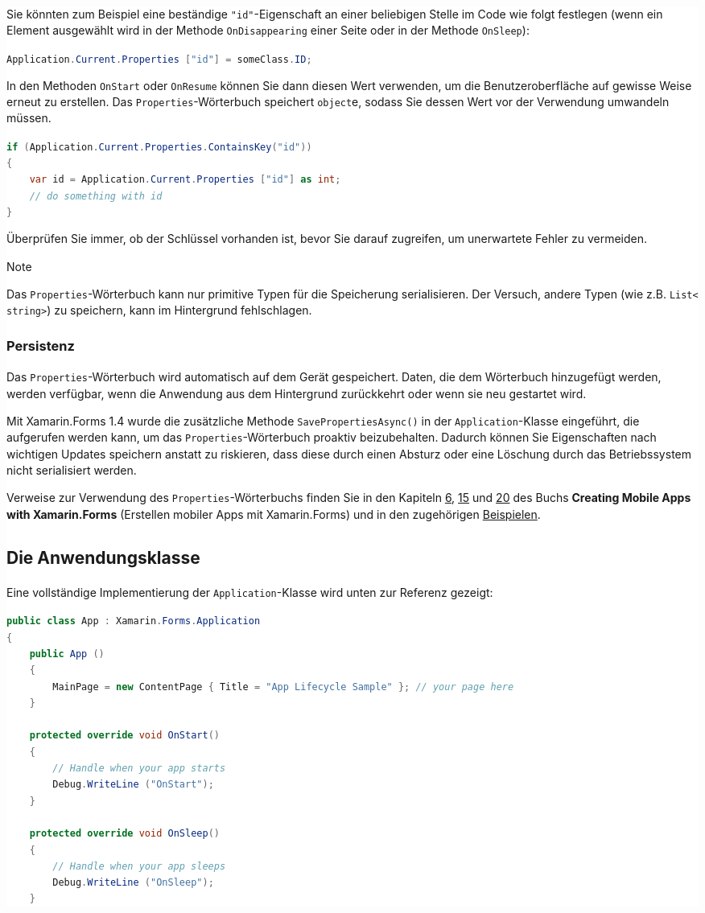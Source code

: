 Sie könnten zum Beispiel eine beständige `"id"`-Eigenschaft an einer beliebigen Stelle im Code wie folgt festlegen (wenn ein Element ausgewählt wird in der Methode `OnDisappearing` einer Seite oder in der Methode `OnSleep`):

```csharp
Application.Current.Properties ["id"] = someClass.ID;
```

In den Methoden `OnStart` oder `OnResume` können Sie dann diesen Wert verwenden, um die Benutzeroberfläche auf gewisse Weise erneut zu erstellen. Das `Properties`-Wörterbuch speichert `object`e, sodass Sie dessen Wert vor der Verwendung umwandeln müssen.

```csharp
if (Application.Current.Properties.ContainsKey("id"))
{
    var id = Application.Current.Properties ["id"] as int;
    // do something with id
}
```

Überprüfen Sie immer, ob der Schlüssel vorhanden ist, bevor Sie darauf zugreifen, um unerwartete Fehler zu vermeiden.

> [!NOTE]
> Das `Properties`-Wörterbuch kann nur primitive Typen für die Speicherung serialisieren. Der Versuch, andere Typen (wie z.B. `List<string>`) zu speichern, kann im Hintergrund fehlschlagen.



### <a name="persistence"></a>Persistenz

Das `Properties`-Wörterbuch wird automatisch auf dem Gerät gespeichert.
Daten, die dem Wörterbuch hinzugefügt werden, werden verfügbar, wenn die Anwendung aus dem Hintergrund zurückkehrt oder wenn sie neu gestartet wird.

Mit Xamarin.Forms 1.4 wurde die zusätzliche Methode `SavePropertiesAsync()` in der `Application`-Klasse eingeführt, die aufgerufen werden kann, um das `Properties`-Wörterbuch proaktiv beizubehalten. Dadurch können Sie Eigenschaften nach wichtigen Updates speichern anstatt zu riskieren, dass diese durch einen Absturz oder eine Löschung durch das Betriebssystem nicht serialisiert werden.

Verweise zur Verwendung des `Properties`-Wörterbuchs finden Sie in den Kapiteln [6](https://developer.xamarin.com/r/xamarin-forms/book/chapter06.pdf), [15](https://developer.xamarin.com/r/xamarin-forms/book/chapter15.pdf) und [20](https://developer.xamarin.com/r/xamarin-forms/book/chapter20.pdf) des Buchs **Creating Mobile Apps with Xamarin.Forms** (Erstellen mobiler Apps mit Xamarin.Forms) und in den zugehörigen [Beispielen](https://github.com/xamarin/xamarin-forms-book-preview-2).

## <a name="the-application-class"></a>Die Anwendungsklasse

Eine vollständige Implementierung der `Application`-Klasse wird unten zur Referenz gezeigt:

```csharp
public class App : Xamarin.Forms.Application
{
    public App ()
    {
        MainPage = new ContentPage { Title = "App Lifecycle Sample" }; // your page here
    }

    protected override void OnStart()
    {
        // Handle when your app starts
        Debug.WriteLine ("OnStart");
    }

    protected override void OnSleep()
    {
        // Handle when your app sleeps
        Debug.WriteLine ("OnSleep");
    }
```